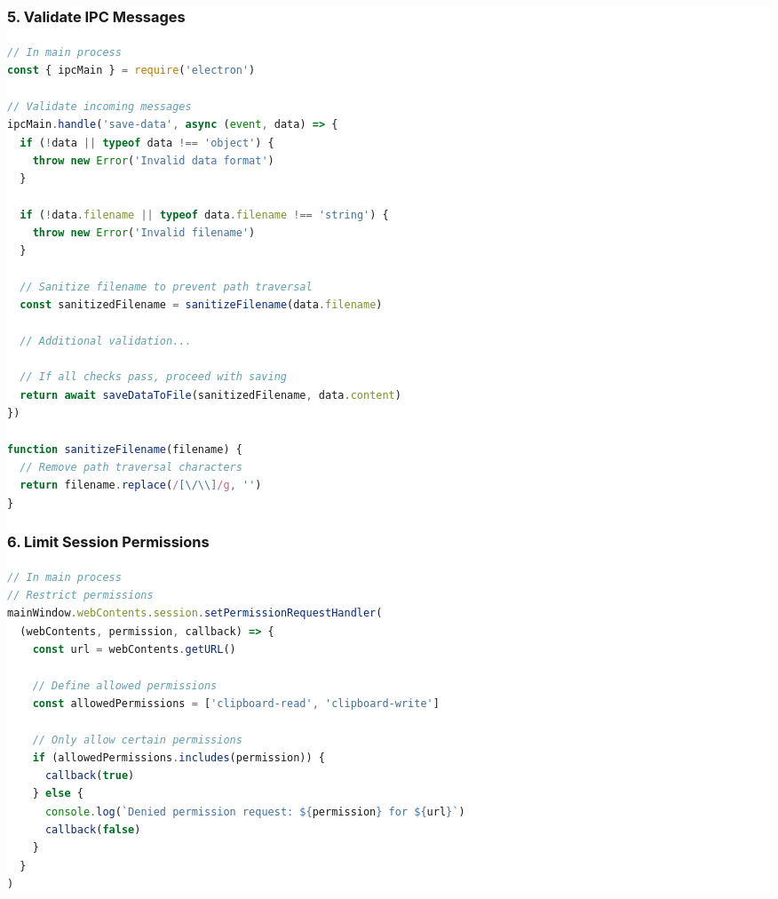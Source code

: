 ### 5. Validate IPC Messages

```javascript
// In main process
const { ipcMain } = require('electron')

// Validate incoming messages
ipcMain.handle('save-data', async (event, data) => {
  if (!data || typeof data !== 'object') {
    throw new Error('Invalid data format')
  }
  
  if (!data.filename || typeof data.filename !== 'string') {
    throw new Error('Invalid filename')
  }
  
  // Sanitize filename to prevent path traversal
  const sanitizedFilename = sanitizeFilename(data.filename)
  
  // Additional validation...
  
  // If all checks pass, proceed with saving
  return await saveDataToFile(sanitizedFilename, data.content)
})

function sanitizeFilename(filename) {
  // Remove path traversal characters
  return filename.replace(/[\/\\]/g, '')
}
```

### 6. Limit Session Permissions

```javascript
// In main process
// Restrict permissions
mainWindow.webContents.session.setPermissionRequestHandler(
  (webContents, permission, callback) => {
    const url = webContents.getURL()
    
    // Define allowed permissions
    const allowedPermissions = ['clipboard-read', 'clipboard-write']
    
    // Only allow certain permissions
    if (allowedPermissions.includes(permission)) {
      callback(true)
    } else {
      console.log(`Denied permission request: ${permission} for ${url}`)
      callback(false)
    }
  }
)
```

